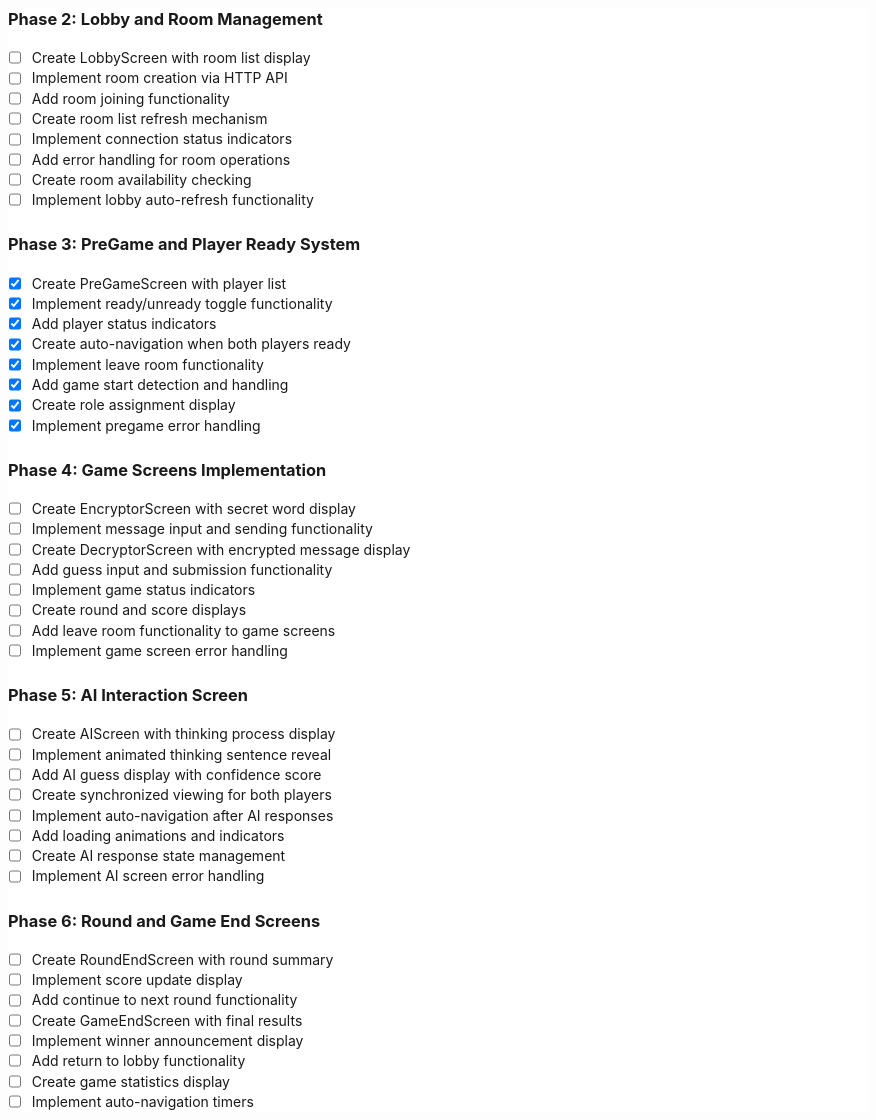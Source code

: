 ### Phase 2: Lobby and Room Management
- [ ] Create LobbyScreen with room list display
- [ ] Implement room creation via HTTP API
- [ ] Add room joining functionality
- [ ] Create room list refresh mechanism
- [ ] Implement connection status indicators
- [ ] Add error handling for room operations
- [ ] Create room availability checking
- [ ] Implement lobby auto-refresh functionality

### Phase 3: PreGame and Player Ready System
- [x] Create PreGameScreen with player list
- [x] Implement ready/unready toggle functionality
- [x] Add player status indicators
- [x] Create auto-navigation when both players ready
- [x] Implement leave room functionality
- [x] Add game start detection and handling
- [x] Create role assignment display
- [x] Implement pregame error handling

### Phase 4: Game Screens Implementation
- [ ] Create EncryptorScreen with secret word display
- [ ] Implement message input and sending functionality
- [ ] Create DecryptorScreen with encrypted message display
- [ ] Add guess input and submission functionality
- [ ] Implement game status indicators
- [ ] Create round and score displays
- [ ] Add leave room functionality to game screens
- [ ] Implement game screen error handling

### Phase 5: AI Interaction Screen
- [ ] Create AIScreen with thinking process display
- [ ] Implement animated thinking sentence reveal
- [ ] Add AI guess display with confidence score
- [ ] Create synchronized viewing for both players
- [ ] Implement auto-navigation after AI responses
- [ ] Add loading animations and indicators
- [ ] Create AI response state management
- [ ] Implement AI screen error handling

### Phase 6: Round and Game End Screens
- [ ] Create RoundEndScreen with round summary
- [ ] Implement score update display
- [ ] Add continue to next round functionality
- [ ] Create GameEndScreen with final results
- [ ] Implement winner announcement display
- [ ] Add return to lobby functionality
- [ ] Create game statistics display
- [ ] Implement auto-navigation timers
